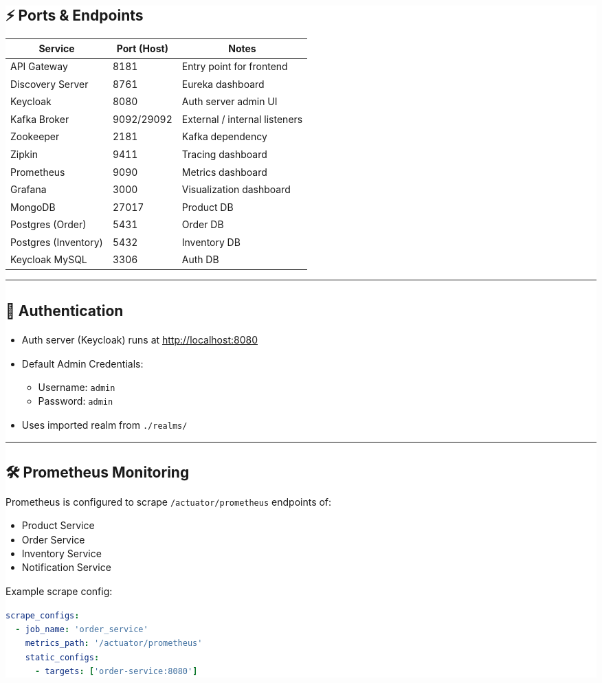 
## ⚡ Ports & Endpoints

| Service              | Port (Host) | Notes                         |
| -------------------- | ----------- | ----------------------------- |
| API Gateway          | 8181        | Entry point for frontend      |
| Discovery Server     | 8761        | Eureka dashboard              |
| Keycloak             | 8080        | Auth server admin UI          |
| Kafka Broker         | 9092/29092  | External / internal listeners |
| Zookeeper            | 2181        | Kafka dependency              |
| Zipkin               | 9411        | Tracing dashboard             |
| Prometheus           | 9090        | Metrics dashboard             |
| Grafana              | 3000        | Visualization dashboard       |
| MongoDB              | 27017       | Product DB                    |
| Postgres (Order)     | 5431        | Order DB                      |
| Postgres (Inventory) | 5432        | Inventory DB                  |
| Keycloak MySQL       | 3306        | Auth DB                       |

---

## 🔑 Authentication

* Auth server (Keycloak) runs at [http://localhost:8080](http://localhost:8080)
* Default Admin Credentials:

  * Username: `admin`
  * Password: `admin`
* Uses imported realm from `./realms/`

---

## 🛠️ Prometheus Monitoring

Prometheus is configured to scrape `/actuator/prometheus` endpoints of:

* Product Service
* Order Service
* Inventory Service
* Notification Service

Example scrape config:

```yaml
scrape_configs:
  - job_name: 'order_service'
    metrics_path: '/actuator/prometheus'
    static_configs:
      - targets: ['order-service:8080']
```
